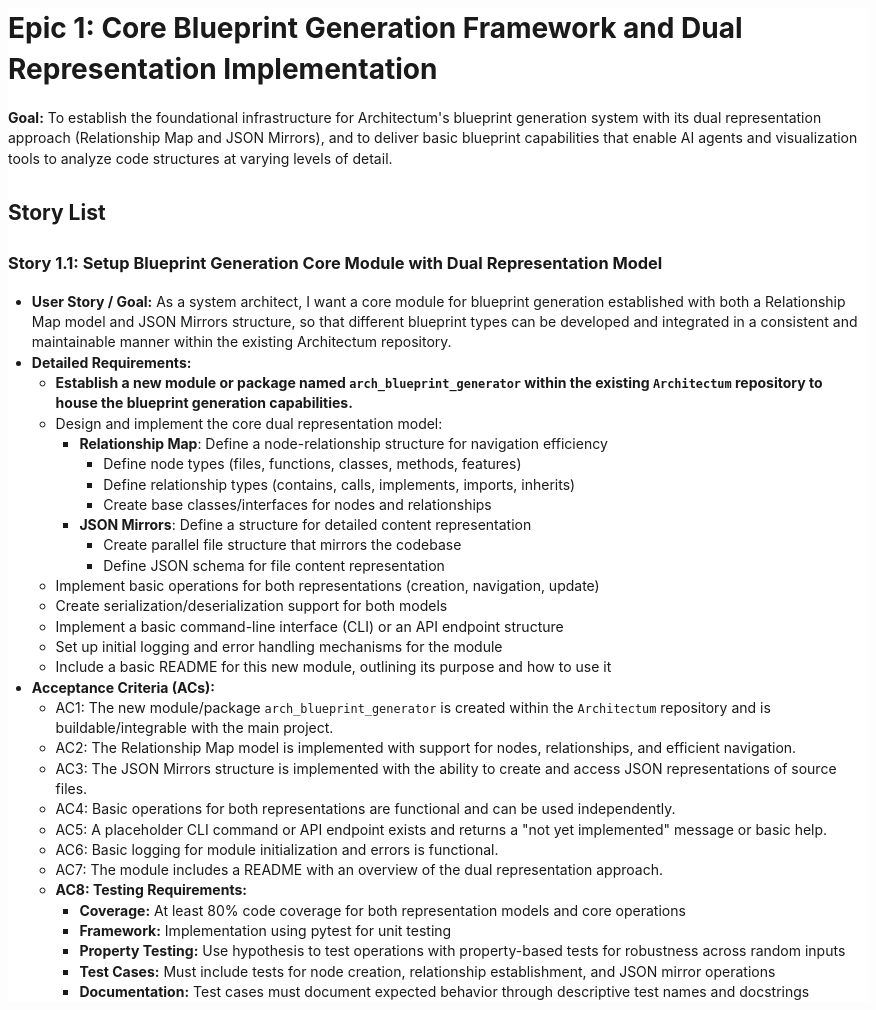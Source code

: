 # Epic 1: Core Blueprint Generation Framework and Dual Representation Implementation

**Goal:** To establish the foundational infrastructure for Architectum's blueprint generation system with its dual representation approach (Relationship Map and JSON Mirrors), and to deliver basic blueprint capabilities that enable AI agents and visualization tools to analyze code structures at varying levels of detail.

## Story List

### Story 1.1: Setup Blueprint Generation Core Module with Dual Representation Model

- **User Story / Goal:** As a system architect, I want a core module for blueprint generation established with both a Relationship Map model and JSON Mirrors structure, so that different blueprint types can be developed and integrated in a consistent and maintainable manner within the existing Architectum repository.
- **Detailed Requirements:**
  - **Establish a new module or package named `arch_blueprint_generator` within the existing `Architectum` repository to house the blueprint generation capabilities.**
  - Design and implement the core dual representation model:
    - **Relationship Map**: Define a node-relationship structure for navigation efficiency
      - Define node types (files, functions, classes, methods, features)
      - Define relationship types (contains, calls, implements, imports, inherits)
      - Create base classes/interfaces for nodes and relationships
    - **JSON Mirrors**: Define a structure for detailed content representation
      - Create parallel file structure that mirrors the codebase
      - Define JSON schema for file content representation
  - Implement basic operations for both representations (creation, navigation, update)
  - Create serialization/deserialization support for both models
  - Implement a basic command-line interface (CLI) or an API endpoint structure
  - Set up initial logging and error handling mechanisms for the module
  - Include a basic README for this new module, outlining its purpose and how to use it
- **Acceptance Criteria (ACs):**
  - AC1: The new module/package `arch_blueprint_generator` is created within the `Architectum` repository and is buildable/integrable with the main project.
  - AC2: The Relationship Map model is implemented with support for nodes, relationships, and efficient navigation.
  - AC3: The JSON Mirrors structure is implemented with the ability to create and access JSON representations of source files.
  - AC4: Basic operations for both representations are functional and can be used independently.
  - AC5: A placeholder CLI command or API endpoint exists and returns a "not yet implemented" message or basic help.
  - AC6: Basic logging for module initialization and errors is functional.
  - AC7: The module includes a README with an overview of the dual representation approach.
  - **AC8: Testing Requirements:**
    - **Coverage:** At least 80% code coverage for both representation models and core operations
    - **Framework:** Implementation using pytest for unit testing
    - **Property Testing:** Use hypothesis to test operations with property-based tests for robustness across random inputs
    - **Test Cases:** Must include tests for node creation, relationship establishment, and JSON mirror operations
    - **Documentation:** Test cases must document expected behavior through descriptive test names and docstrings
